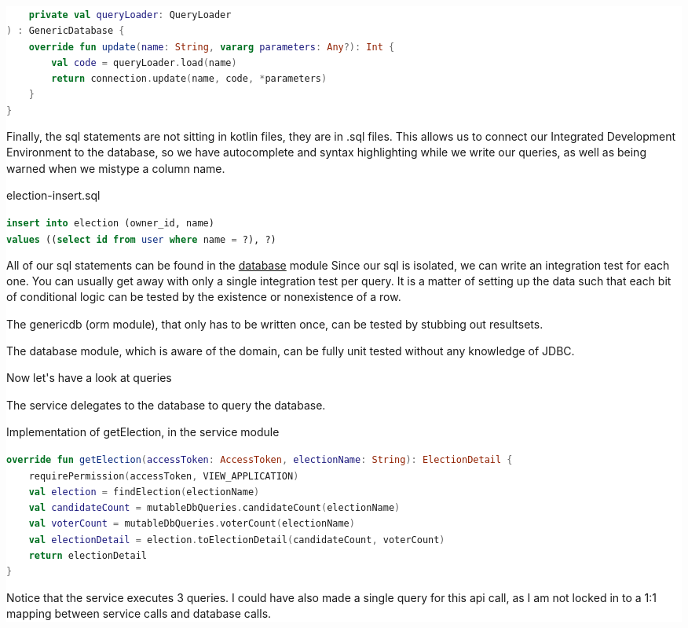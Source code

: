 ```kotlin
    private val queryLoader: QueryLoader
) : GenericDatabase {
    override fun update(name: String, vararg parameters: Any?): Int {
        val code = queryLoader.load(name)
        return connection.update(name, code, *parameters)
    }
}
```

Finally, the sql statements are not sitting in kotlin files, they are in .sql files. This allows us to connect our
Integrated Development Environment to the database, so we have autocomplete and syntax highlighting while we write our
queries, as well as being warned when we mistype a column name.

election-insert.sql

```sql
insert into election (owner_id, name)
values ((select id from user where name = ?), ?)
```

All of our sql statements can be found in
the [database](../database/src/main/resources/com/seanshubin/condorcet/backend/database/) module Since our sql is
isolated, we can write an integration test for each one. You can usually get away with only a single integration test
per query. It is a matter of setting up the data such that each bit of conditional logic can be tested by the existence
or nonexistence of a row.

The genericdb (orm module), that only has to be written once, can be tested by stubbing out resultsets.

The database module, which is aware of the domain, can be fully unit tested without any knowledge of JDBC.

Now let's have a look at queries

The service delegates to the database to query the database.

Implementation of getElection, in the service module

```kotlin
override fun getElection(accessToken: AccessToken, electionName: String): ElectionDetail {
    requirePermission(accessToken, VIEW_APPLICATION)
    val election = findElection(electionName)
    val candidateCount = mutableDbQueries.candidateCount(electionName)
    val voterCount = mutableDbQueries.voterCount(electionName)
    val electionDetail = election.toElectionDetail(candidateCount, voterCount)
    return electionDetail
}
```

Notice that the service executes 3 queries. I could have also made a single query for this api call, as I am not locked
in to a 1:1 mapping between service calls and database calls.
